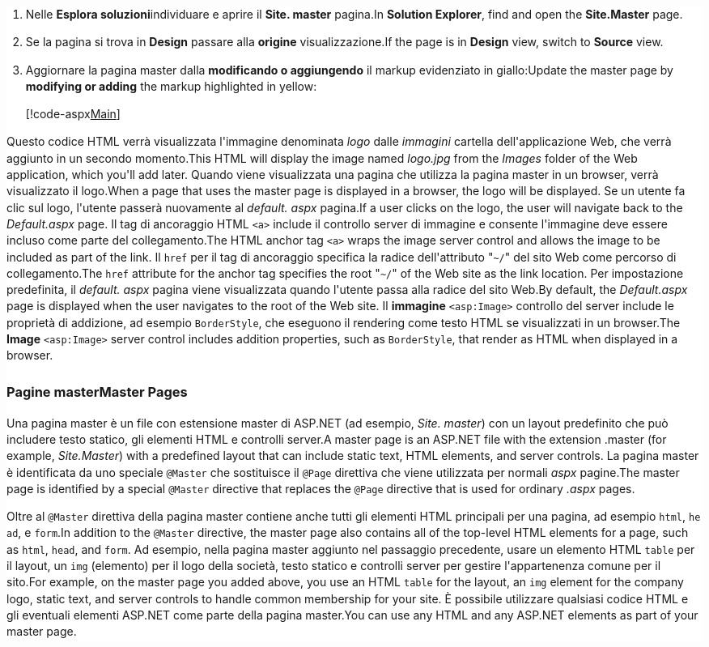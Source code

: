 1. <span data-ttu-id="f4a54-178">Nelle **Esplora soluzioni**individuare e aprire il **Site. master** pagina.</span><span class="sxs-lookup"><span data-stu-id="f4a54-178">In **Solution Explorer**, find and open the **Site.Master** page.</span></span>
2. <span data-ttu-id="f4a54-179">Se la pagina si trova in **Design** passare alla **origine** visualizzazione.</span><span class="sxs-lookup"><span data-stu-id="f4a54-179">If the page is in **Design** view, switch to **Source** view.</span></span>
3. <span data-ttu-id="f4a54-180">Aggiornare la pagina master dalla **modificando o aggiungendo** il markup evidenziato in giallo:</span><span class="sxs-lookup"><span data-stu-id="f4a54-180">Update the master page by **modifying or adding** the markup highlighted in yellow:</span></span> 

    [!code-aspx[Main](ui_and_navigation/samples/sample4.aspx?highlight=9,49,76-81,87)]

<span data-ttu-id="f4a54-181">Questo codice HTML verrà visualizzata l'immagine denominata *logo* dalle *immagini* cartella dell'applicazione Web, che verrà aggiunto in un secondo momento.</span><span class="sxs-lookup"><span data-stu-id="f4a54-181">This HTML will display the image named *logo.jpg* from the *Images* folder of the Web application, which you'll add later.</span></span> <span data-ttu-id="f4a54-182">Quando viene visualizzata una pagina che utilizza la pagina master in un browser, verrà visualizzato il logo.</span><span class="sxs-lookup"><span data-stu-id="f4a54-182">When a page that uses the master page is displayed in a browser, the logo will be displayed.</span></span> <span data-ttu-id="f4a54-183">Se un utente fa clic sul logo, l'utente passerà nuovamente al *default. aspx* pagina.</span><span class="sxs-lookup"><span data-stu-id="f4a54-183">If a user clicks on the logo, the user will navigate back to the *Default.aspx* page.</span></span> <span data-ttu-id="f4a54-184">Il tag di ancoraggio HTML `<a>` include il controllo server di immagine e consente l'immagine deve essere incluso come parte del collegamento.</span><span class="sxs-lookup"><span data-stu-id="f4a54-184">The HTML anchor tag `<a>` wraps the image server control and allows the image to be included as part of the link.</span></span> <span data-ttu-id="f4a54-185">Il `href` per il tag di ancoraggio specifica la radice dell'attributo "`~/`" del sito Web come percorso di collegamento.</span><span class="sxs-lookup"><span data-stu-id="f4a54-185">The `href` attribute for the anchor tag specifies the root "`~/`" of the Web site as the link location.</span></span> <span data-ttu-id="f4a54-186">Per impostazione predefinita, il *default. aspx* pagina viene visualizzata quando l'utente passa alla radice del sito Web.</span><span class="sxs-lookup"><span data-stu-id="f4a54-186">By default, the *Default.aspx* page is displayed when the user navigates to the root of the Web site.</span></span> <span data-ttu-id="f4a54-187">Il **immagine** `<asp:Image>` controllo del server include le proprietà di addizione, ad esempio `BorderStyle`, che eseguono il rendering come testo HTML se visualizzati in un browser.</span><span class="sxs-lookup"><span data-stu-id="f4a54-187">The **Image** `<asp:Image>` server control includes addition properties, such as `BorderStyle`, that render as HTML when displayed in a browser.</span></span>

### <a name="master-pages"></a><span data-ttu-id="f4a54-188">Pagine master</span><span class="sxs-lookup"><span data-stu-id="f4a54-188">Master Pages</span></span>

<span data-ttu-id="f4a54-189">Una pagina master è un file con estensione master di ASP.NET (ad esempio, *Site. master*) con un layout predefinito che può includere testo statico, gli elementi HTML e controlli server.</span><span class="sxs-lookup"><span data-stu-id="f4a54-189">A master page is an ASP.NET file with the extension .master (for example, *Site.Master*) with a predefined layout that can include static text, HTML elements, and server controls.</span></span> <span data-ttu-id="f4a54-190">La pagina master è identificata da uno speciale `@Master` che sostituisce il `@Page` direttiva che viene utilizzata per normali *aspx* pagine.</span><span class="sxs-lookup"><span data-stu-id="f4a54-190">The master page is identified by a special `@Master` directive that replaces the `@Page` directive that is used for ordinary *.aspx* pages.</span></span>

<span data-ttu-id="f4a54-191">Oltre al `@Master` direttiva della pagina master contiene anche tutti gli elementi HTML principali per una pagina, ad esempio `html`, `head`, e `form`.</span><span class="sxs-lookup"><span data-stu-id="f4a54-191">In addition to the `@Master` directive, the master page also contains all of the top-level HTML elements for a page, such as `html`, `head`, and `form`.</span></span> <span data-ttu-id="f4a54-192">Ad esempio, nella pagina master aggiunto nel passaggio precedente, usare un elemento HTML `table` per il layout, un `img` (elemento) per il logo della società, testo statico e controlli server per gestire l'appartenenza comune per il sito.</span><span class="sxs-lookup"><span data-stu-id="f4a54-192">For example, on the master page you added above, you use an HTML `table` for the layout, an `img` element for the company logo, static text, and server controls to handle common membership for your site.</span></span> <span data-ttu-id="f4a54-193">È possibile utilizzare qualsiasi codice HTML e gli eventuali elementi ASP.NET come parte della pagina master.</span><span class="sxs-lookup"><span data-stu-id="f4a54-193">You can use any HTML and any ASP.NET elements as part of your master page.</span></span>
